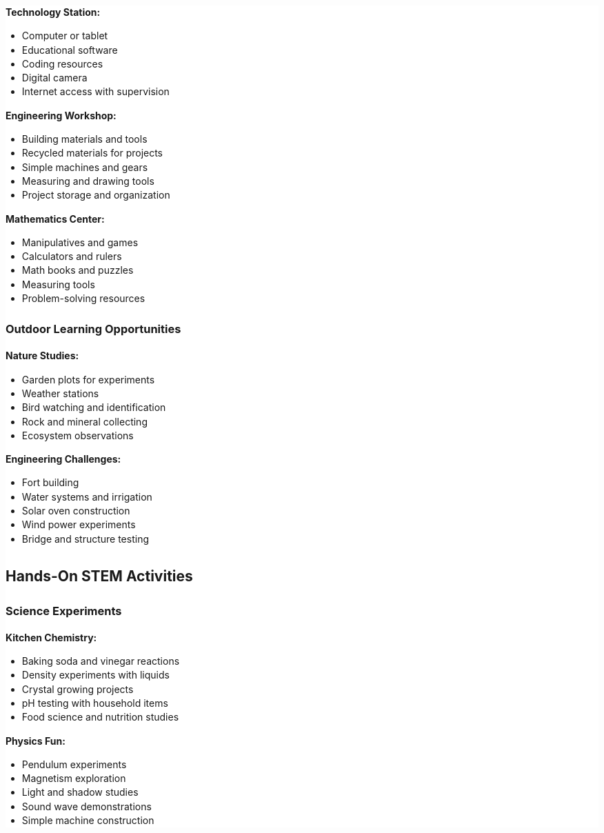 **Technology Station:**
- Computer or tablet
- Educational software
- Coding resources
- Digital camera
- Internet access with supervision

**Engineering Workshop:**
- Building materials and tools
- Recycled materials for projects
- Simple machines and gears
- Measuring and drawing tools
- Project storage and organization

**Mathematics Center:**
- Manipulatives and games
- Calculators and rulers
- Math books and puzzles
- Measuring tools
- Problem-solving resources

### Outdoor Learning Opportunities
**Nature Studies:**
- Garden plots for experiments
- Weather stations
- Bird watching and identification
- Rock and mineral collecting
- Ecosystem observations

**Engineering Challenges:**
- Fort building
- Water systems and irrigation
- Solar oven construction
- Wind power experiments
- Bridge and structure testing

## Hands-On STEM Activities

### Science Experiments
**Kitchen Chemistry:**
- Baking soda and vinegar reactions
- Density experiments with liquids
- Crystal growing projects
- pH testing with household items
- Food science and nutrition studies

**Physics Fun:**
- Pendulum experiments
- Magnetism exploration
- Light and shadow studies
- Sound wave demonstrations
- Simple machine construction
